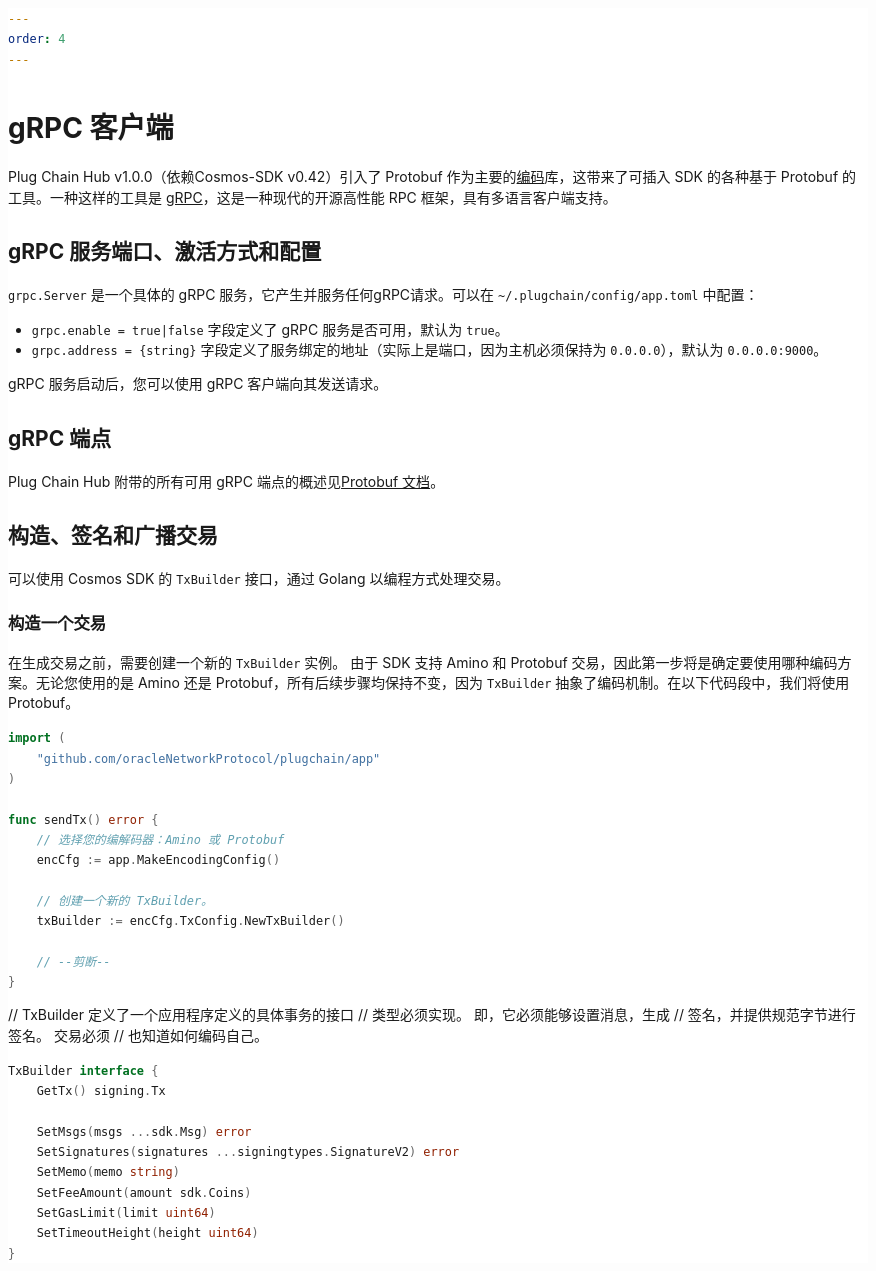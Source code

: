 ```yaml
---
order: 4
---
```


# gRPC 客户端

Plug Chain Hub v1.0.0（依赖Cosmos-SDK v0.42）引入了 Protobuf 作为主要的[编码](https://github.com/cosmos/cosmos-sdk/blob/master/docs/core/encoding.md)库，这带来了可插入 SDK 的各种基于 Protobuf 的工具。一种这样的工具是 [gRPC](https://grpc.io)，这是一种现代的开源高性能 RPC 框架，具有多语言客户端支持。

## gRPC 服务端口、激活方式和配置

`grpc.Server` 是一个具体的 gRPC 服务，它产生并服务任何gRPC请求。可以在 `~/.plugchain/config/app.toml` 中配置：

- `grpc.enable = true|false` 字段定义了 gRPC 服务是否可用，默认为 `true`。
- `grpc.address = {string}` 字段定义了服务绑定的地址（实际上是端口，因为主机必须保持为 `0.0.0.0`），默认为 `0.0.0.0:9000`。

gRPC 服务启动后，您可以使用 gRPC 客户端向其发送请求。

## gRPC 端点

Plug Chain Hub 附带的所有可用 gRPC 端点的概述见[Protobuf 文档](./proto-docs.md)。

## 构造、签名和广播交易

可以使用 Cosmos SDK 的 `TxBuilder` 接口，通过 Golang 以编程方式处理交易。

### 构造一个交易

在生成交易之前，需要创建一个新的 `TxBuilder` 实例。 由于 SDK 支持 Amino 和 Protobuf 交易，因此第一步将是确定要使用哪种编码方案。无论您使用的是 Amino 还是 Protobuf，所有后续步骤均保持不变，因为 `TxBuilder` 抽象了编码机制。在以下代码段中，我们将使用 Protobuf。

```go
import (
    "github.com/oracleNetworkProtocol/plugchain/app"
)

func sendTx() error {
    // 选择您的编解码器：Amino 或 Protobuf
    encCfg := app.MakeEncodingConfig()

    // 创建一个新的 TxBuilder。
    txBuilder := encCfg.TxConfig.NewTxBuilder()

    // --剪断--
}
```

// TxBuilder 定义了一个应用程序定义的具体事务的接口
// 类型必须实现。 即，它必须能够设置消息，生成
// 签名，并提供规范字节进行签名。 交易必须
// 也知道如何编码自己。
```go
TxBuilder interface {
    GetTx() signing.Tx

    SetMsgs(msgs ...sdk.Msg) error
    SetSignatures(signatures ...signingtypes.SignatureV2) error
    SetMemo(memo string)
    SetFeeAmount(amount sdk.Coins)
    SetGasLimit(limit uint64)
    SetTimeoutHeight(height uint64)
}
```